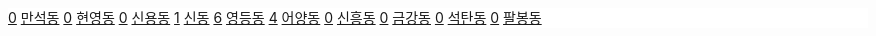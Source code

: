 
  <tr>
    <td><a href="4514011800.html">0</a></td>
    <td><a href="4514011800.html">만석동</a></td>
  </tr>
    

  <tr>
    <td><a href="4514011900.html">0</a></td>
    <td><a href="4514011900.html">현영동</a></td>
  </tr>
    

  <tr>
    <td><a href="4514012000.html">0</a></td>
    <td><a href="4514012000.html">신용동</a></td>
  </tr>
    

  <tr>
    <td><a href="4514012100.html">1</a></td>
    <td><a href="4514012100.html">신동</a></td>
  </tr>
    

  <tr>
    <td><a href="4514012200.html">6</a></td>
    <td><a href="4514012200.html">영등동</a></td>
  </tr>
    

  <tr>
    <td><a href="4514012300.html">4</a></td>
    <td><a href="4514012300.html">어양동</a></td>
  </tr>
    

  <tr>
    <td><a href="4514012400.html">0</a></td>
    <td><a href="4514012400.html">신흥동</a></td>
  </tr>
    

  <tr>
    <td><a href="4514012500.html">0</a></td>
    <td><a href="4514012500.html">금강동</a></td>
  </tr>
    

  <tr>
    <td><a href="4514012600.html">0</a></td>
    <td><a href="4514012600.html">석탄동</a></td>
  </tr>
    

  <tr>
    <td><a href="4514012700.html">0</a></td>
    <td><a href="4514012700.html">팔봉동</a></td>
  </tr>
    
